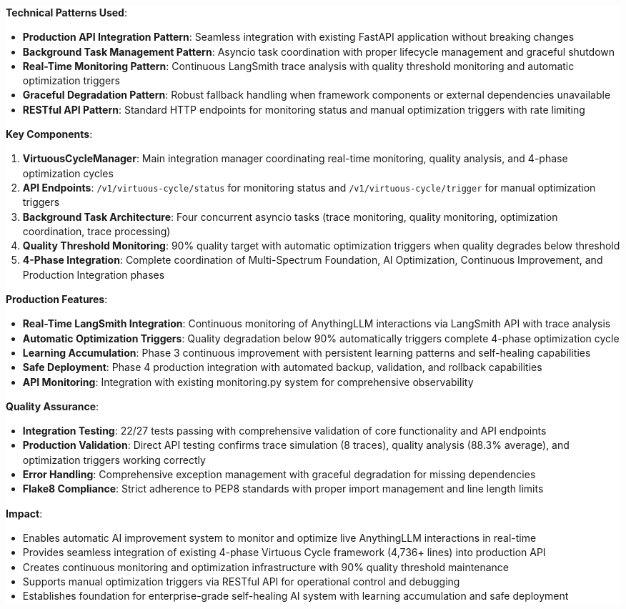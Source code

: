 **Technical Patterns Used**:
- **Production API Integration Pattern**: Seamless integration with existing FastAPI application without breaking changes
- **Background Task Management Pattern**: Asyncio task coordination with proper lifecycle management and graceful shutdown
- **Real-Time Monitoring Pattern**: Continuous LangSmith trace analysis with quality threshold monitoring and automatic optimization triggers
- **Graceful Degradation Pattern**: Robust fallback handling when framework components or external dependencies unavailable
- **RESTful API Pattern**: Standard HTTP endpoints for monitoring status and manual optimization triggers with rate limiting

**Key Components**:
1. **VirtuousCycleManager**: Main integration manager coordinating real-time monitoring, quality analysis, and 4-phase optimization cycles
2. **API Endpoints**: `/v1/virtuous-cycle/status` for monitoring status and `/v1/virtuous-cycle/trigger` for manual optimization triggers
3. **Background Task Architecture**: Four concurrent asyncio tasks (trace monitoring, quality monitoring, optimization coordination, trace processing)
4. **Quality Threshold Monitoring**: 90% quality target with automatic optimization triggers when quality degrades below threshold
5. **4-Phase Integration**: Complete coordination of Multi-Spectrum Foundation, AI Optimization, Continuous Improvement, and Production Integration phases

**Production Features**:
- **Real-Time LangSmith Integration**: Continuous monitoring of AnythingLLM interactions via LangSmith API with trace analysis
- **Automatic Optimization Triggers**: Quality degradation below 90% automatically triggers complete 4-phase optimization cycle
- **Learning Accumulation**: Phase 3 continuous improvement with persistent learning patterns and self-healing capabilities
- **Safe Deployment**: Phase 4 production integration with automated backup, validation, and rollback capabilities
- **API Monitoring**: Integration with existing monitoring.py system for comprehensive observability

**Quality Assurance**:
- **Integration Testing**: 22/27 tests passing with comprehensive validation of core functionality and API endpoints
- **Production Validation**: Direct API testing confirms trace simulation (8 traces), quality analysis (88.3% average), and optimization triggers working correctly
- **Error Handling**: Comprehensive exception management with graceful degradation for missing dependencies
- **Flake8 Compliance**: Strict adherence to PEP8 standards with proper import management and line length limits

**Impact**:
- Enables automatic AI improvement system to monitor and optimize live AnythingLLM interactions in real-time
- Provides seamless integration of existing 4-phase Virtuous Cycle framework (4,736+ lines) into production API
- Creates continuous monitoring and optimization infrastructure with 90% quality threshold maintenance
- Supports manual optimization triggers via RESTful API for operational control and debugging
- Establishes foundation for enterprise-grade self-healing AI system with learning accumulation and safe deployment

